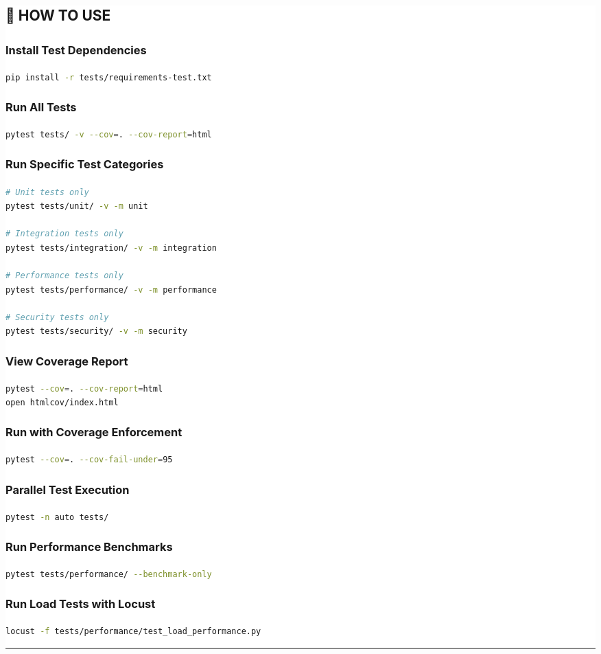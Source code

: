
## 🚀 HOW TO USE

### Install Test Dependencies
```bash
pip install -r tests/requirements-test.txt
```

### Run All Tests
```bash
pytest tests/ -v --cov=. --cov-report=html
```

### Run Specific Test Categories
```bash
# Unit tests only
pytest tests/unit/ -v -m unit

# Integration tests only
pytest tests/integration/ -v -m integration

# Performance tests only
pytest tests/performance/ -v -m performance

# Security tests only
pytest tests/security/ -v -m security
```

### View Coverage Report
```bash
pytest --cov=. --cov-report=html
open htmlcov/index.html
```

### Run with Coverage Enforcement
```bash
pytest --cov=. --cov-fail-under=95
```

### Parallel Test Execution
```bash
pytest -n auto tests/
```

### Run Performance Benchmarks
```bash
pytest tests/performance/ --benchmark-only
```

### Run Load Tests with Locust
```bash
locust -f tests/performance/test_load_performance.py
```

---